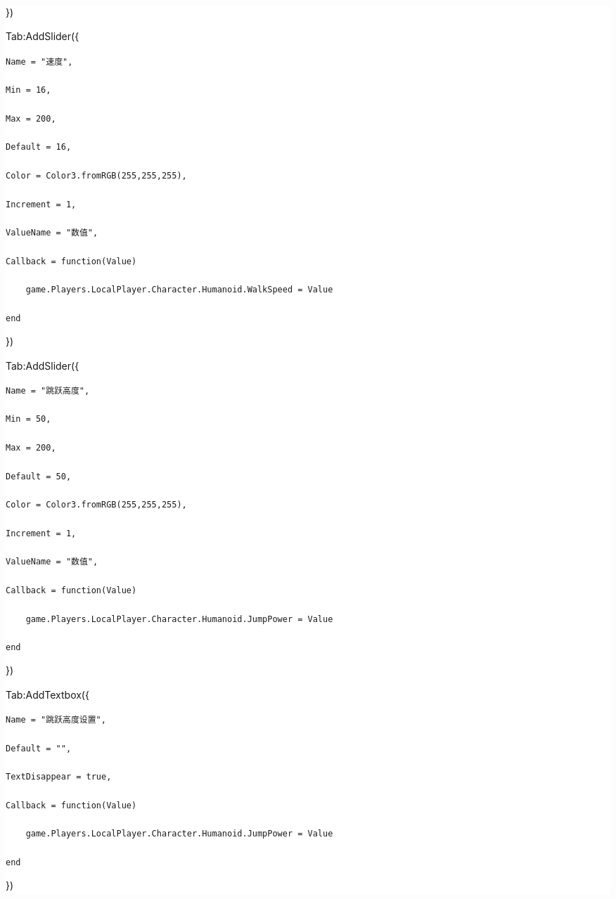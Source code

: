 })

Tab:AddSlider({

	Name = "速度",

	Min = 16,

	Max = 200,

	Default = 16,

	Color = Color3.fromRGB(255,255,255),

	Increment = 1,

	ValueName = "数值",

	Callback = function(Value)

		game.Players.LocalPlayer.Character.Humanoid.WalkSpeed = Value

	end    

})

Tab:AddSlider({

	Name = "跳跃高度",

	Min = 50,

	Max = 200,

	Default = 50,

	Color = Color3.fromRGB(255,255,255),

	Increment = 1,

	ValueName = "数值",

	Callback = function(Value)

		game.Players.LocalPlayer.Character.Humanoid.JumpPower = Value

	end    

})

Tab:AddTextbox({

	Name = "跳跃高度设置",

	Default = "",

	TextDisappear = true,

	Callback = function(Value)

		game.Players.LocalPlayer.Character.Humanoid.JumpPower = Value

	end

})
